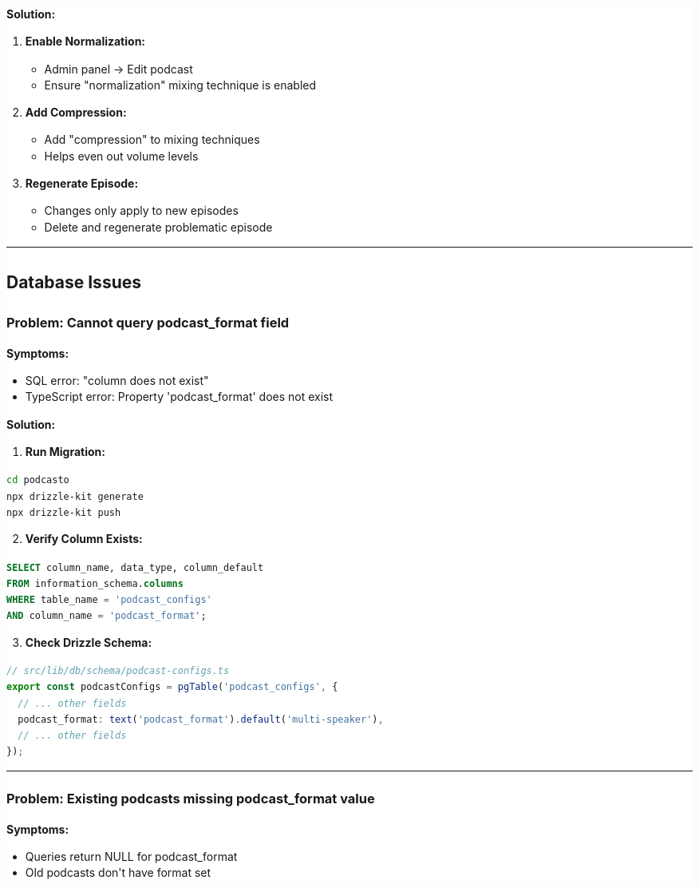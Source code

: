 **Solution:**

1. **Enable Normalization:**
   - Admin panel → Edit podcast
   - Ensure "normalization" mixing technique is enabled

2. **Add Compression:**
   - Add "compression" to mixing techniques
   - Helps even out volume levels

3. **Regenerate Episode:**
   - Changes only apply to new episodes
   - Delete and regenerate problematic episode

---

## Database Issues

### Problem: Cannot query podcast_format field

**Symptoms:**
- SQL error: "column does not exist"
- TypeScript error: Property 'podcast_format' does not exist

**Solution:**

1. **Run Migration:**
```bash
cd podcasto
npx drizzle-kit generate
npx drizzle-kit push
```

2. **Verify Column Exists:**
```sql
SELECT column_name, data_type, column_default
FROM information_schema.columns
WHERE table_name = 'podcast_configs'
AND column_name = 'podcast_format';
```

3. **Check Drizzle Schema:**
```typescript
// src/lib/db/schema/podcast-configs.ts
export const podcastConfigs = pgTable('podcast_configs', {
  // ... other fields
  podcast_format: text('podcast_format').default('multi-speaker'),
  // ... other fields
});
```

---

### Problem: Existing podcasts missing podcast_format value

**Symptoms:**
- Queries return NULL for podcast_format
- Old podcasts don't have format set
